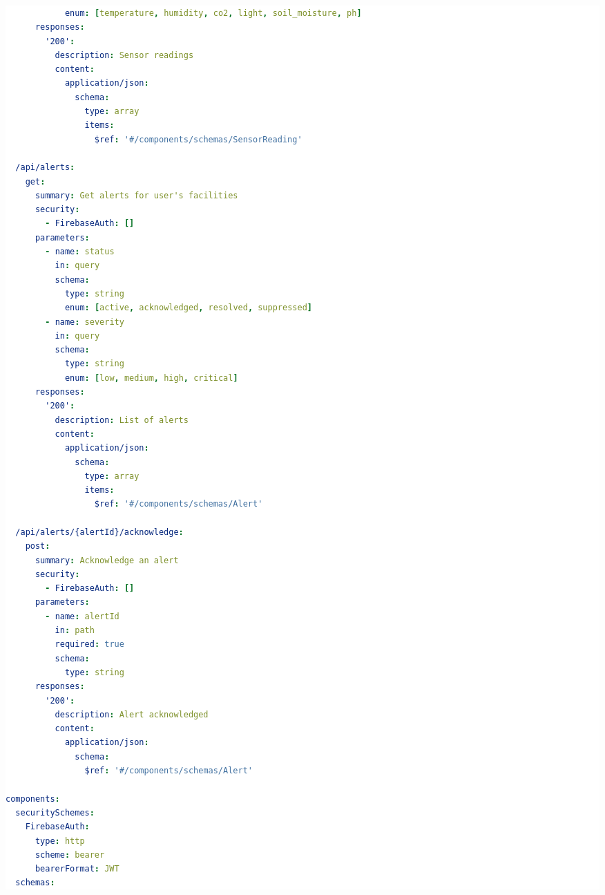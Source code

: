 ```yaml
            enum: [temperature, humidity, co2, light, soil_moisture, ph]
      responses:
        '200':
          description: Sensor readings
          content:
            application/json:
              schema:
                type: array
                items:
                  $ref: '#/components/schemas/SensorReading'

  /api/alerts:
    get:
      summary: Get alerts for user's facilities
      security:
        - FirebaseAuth: []
      parameters:
        - name: status
          in: query
          schema:
            type: string
            enum: [active, acknowledged, resolved, suppressed]
        - name: severity
          in: query
          schema:
            type: string
            enum: [low, medium, high, critical]
      responses:
        '200':
          description: List of alerts
          content:
            application/json:
              schema:
                type: array
                items:
                  $ref: '#/components/schemas/Alert'

  /api/alerts/{alertId}/acknowledge:
    post:
      summary: Acknowledge an alert
      security:
        - FirebaseAuth: []
      parameters:
        - name: alertId
          in: path
          required: true
          schema:
            type: string
      responses:
        '200':
          description: Alert acknowledged
          content:
            application/json:
              schema:
                $ref: '#/components/schemas/Alert'

components:
  securitySchemes:
    FirebaseAuth:
      type: http
      scheme: bearer
      bearerFormat: JWT
  schemas:
```